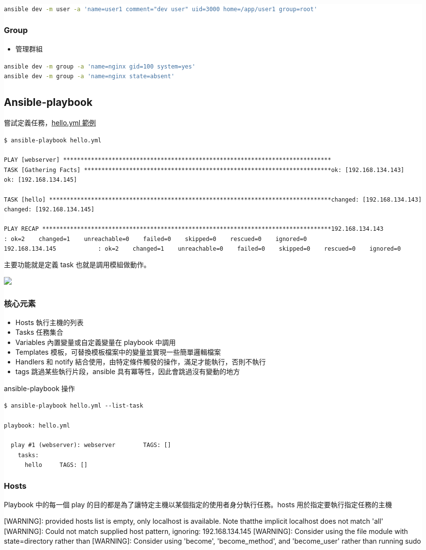 ```bash
ansible dev -m user -a 'name=user1 comment="dev user" uid=3000 home=/app/user1 group=root'
```
### Group
- 管理群組

```bash
ansible dev -m group -a 'name=nginx gid=100 system=yes'
ansible dev -m group -a 'name=nginx state=absent'
```
## Ansible-playbook
嘗試定義任務，[hello.yml 範例](hello.yml)

```shell
$ ansible-playbook hello.yml 

PLAY [webserver] *****************************************************************************
TASK [Gathering Facts] ***********************************************************************ok: [192.168.134.143]
ok: [192.168.134.145]

TASK [hello] *********************************************************************************changed: [192.168.134.143]
changed: [192.168.134.145]

PLAY RECAP ***********************************************************************************192.168.134.143            : ok=2    changed=1    unreachable=0    failed=0    skipped=0    rescued=0    ignored=0
192.168.134.145            : ok=2    changed=1    unreachable=0    failed=0    skipped=0    rescued=0    ignored=0
```
主要功能就是定義 task 也就是調用模組做動作。

![](https://i.imgur.com/hS0s2T7.png)

### 核心元素
- Hosts 執行主機的列表
- Tasks 任務集合
- Variables 內置變量或自定義變量在 playbook 中調用
- Templates 模板，可替換模板檔案中的變量並實現一些簡單邏輯檔案
- Handlers 和 notify 結合使用，由特定條件觸發的操作，滿足才能執行，否則不執行
- tags 跳過某些執行片段，ansible 具有冪等性，因此會跳過沒有變動的地方


ansible-playbook 操作
```shell
$ ansible-playbook hello.yml --list-task

playbook: hello.yml

  play #1 (webserver): webserver        TAGS: []
    tasks:
      hello     TAGS: []
```
### Hosts
Playbook 中的每一個 play 的目的都是為了讓特定主機以某個指定的使用者身分執行任務。hosts 用於指定要執行指定任務的主機


[WARNING]: provided hosts list is empty, only localhost is available. Note thatthe implicit localhost does not match 'all'
[WARNING]: Could not match supplied host pattern, ignoring: 192.168.134.145
[WARNING]: Consider using the file module with state=directory rather than
[WARNING]: Consider using 'become', 'become_method', and 'become_user' rather than running sudo